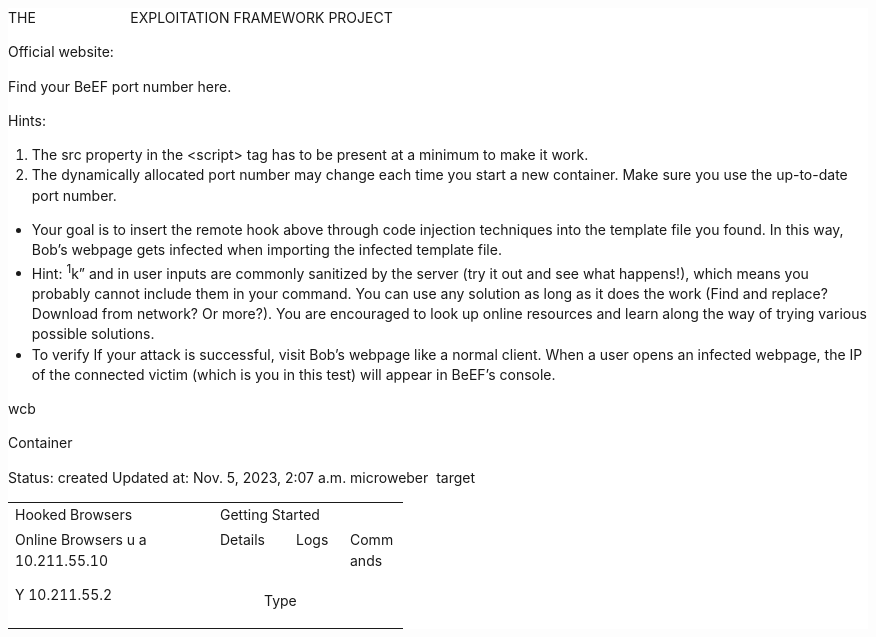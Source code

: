 THE &nbsp;&nbsp;&nbsp;&nbsp;&nbsp;&nbsp;&nbsp;&nbsp;&nbsp;&nbsp;&nbsp;&nbsp;&nbsp;&nbsp;&nbsp;&nbsp;&nbsp;&nbsp;&nbsp;&nbsp;&nbsp;&nbsp; EXPLOITATION FRAMEWORK PROJECT

Official website:
</td>
</tr>
</tbody>
</table>
</td>
</tr>
</tbody>
</table>
Find your BeEF port number here.

Hints:

<ol>
<li>The src property in the &lt;script&gt; tag has to be present at a minimum to make it work.</li>
<li>The dynamically allocated port number may change each time you start a new container. Make sure you use the up-to-date port number.</li>
</ol>
<ul>
<li>Your goal is to insert the remote hook above through code injection techniques into the template file you found. In this way, Bob’s webpage gets infected when importing the infected template file.</li>
<li>Hint: <sup>1</sup>k” and in user inputs are commonly sanitized by the server (try it out and see what happens!), which means you probably cannot include them in your command. You can use any solution as long as it does the work (Find and replace? Download from network? Or more?). You are encouraged to look up online resources and learn along the way of trying various possible solutions.</li>
<li>To verify If your attack is successful, visit Bob’s webpage like a normal client. When a user opens an infected webpage, the IP of the connected victim (which is you in this test) will appear in BeEF’s console.</li>
</ul>
wcb

Container

Status: created Updated at: Nov. 5, 2023, 2:07 a.m. microweber&nbsp; target

<table width="322">
<tbody>
<tr>
<td width="191">Hooked Browsers</td>
<td colspan="4" width="130">Getting Started</td>
</tr>
<tr>
<td rowspan="2" width="191">Online Browsers u a 10.211.55.10

Y 10.211.55.2
</td>
<td colspan="2" width="48">Details</td>
<td width="40">Logs</td>
<td width="42">Commands</td>
</tr>
<tr>
<td width="30"></td>
<td colspan="3" width="100">Type</td>
</tr>
<tr>
<td width="189"></td>
<td width="30"></td>
<td width="18"></td>
<td width="40"></td>
<td width="46"></td>
</tr>
</tbody>
</table>